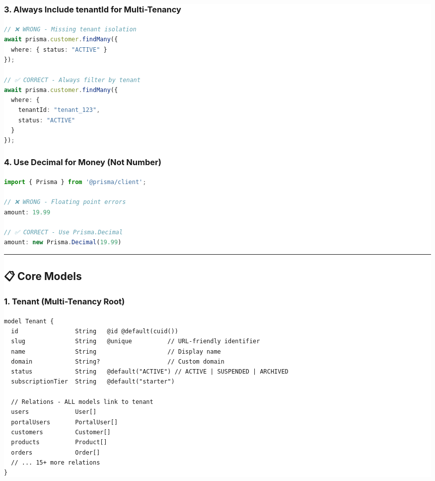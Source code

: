 ### 3. **Always Include tenantId for Multi-Tenancy**
```typescript
// ❌ WRONG - Missing tenant isolation
await prisma.customer.findMany({
  where: { status: "ACTIVE" }
});

// ✅ CORRECT - Always filter by tenant
await prisma.customer.findMany({
  where: {
    tenantId: "tenant_123",
    status: "ACTIVE"
  }
});
```

### 4. **Use Decimal for Money (Not Number)**
```typescript
import { Prisma } from '@prisma/client';

// ❌ WRONG - Floating point errors
amount: 19.99

// ✅ CORRECT - Use Prisma.Decimal
amount: new Prisma.Decimal(19.99)
```

---

## 📋 Core Models

### 1. Tenant (Multi-Tenancy Root)
```prisma
model Tenant {
  id                String   @id @default(cuid())
  slug              String   @unique          // URL-friendly identifier
  name              String                    // Display name
  domain            String?                   // Custom domain
  status            String   @default("ACTIVE") // ACTIVE | SUSPENDED | ARCHIVED
  subscriptionTier  String   @default("starter")

  // Relations - ALL models link to tenant
  users             User[]
  portalUsers       PortalUser[]
  customers         Customer[]
  products          Product[]
  orders            Order[]
  // ... 15+ more relations
}
```
